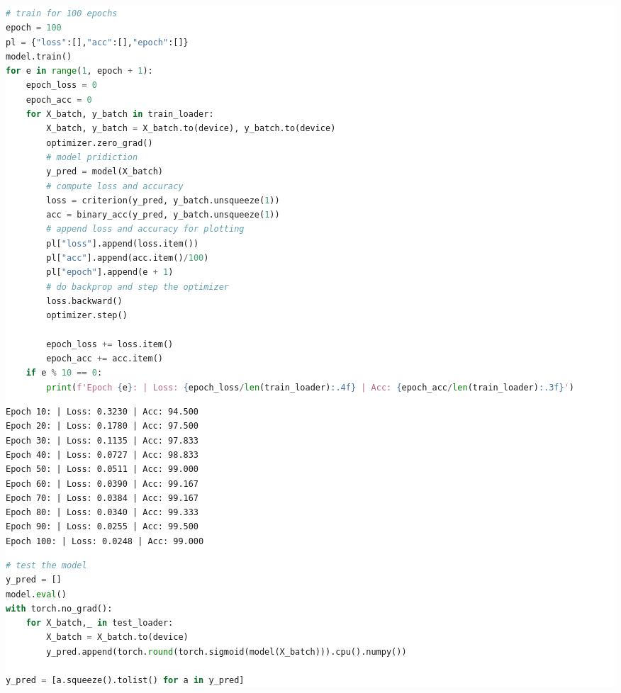 

```python
# train for 100 epochs
epoch = 100
pl = {"loss":[],"acc":[],"epoch":[]} 
model.train()
for e in range(1, epoch + 1):
    epoch_loss = 0
    epoch_acc = 0
    for X_batch, y_batch in train_loader:
        X_batch, y_batch = X_batch.to(device), y_batch.to(device)
        optimizer.zero_grad()
        # model pridiction
        y_pred = model(X_batch)
        # compute loss and accuracy
        loss = criterion(y_pred, y_batch.unsqueeze(1))
        acc = binary_acc(y_pred, y_batch.unsqueeze(1))
        # append loss and accuracy for plotting
        pl["loss"].append(loss.item())
        pl["acc"].append(acc.item()/100)
        pl["epoch"].append(e + 1)
        # do backprop and step the optimizer
        loss.backward()
        optimizer.step()
        
        epoch_loss += loss.item()
        epoch_acc += acc.item()
    if e % 10 == 0:
        print(f'Epoch {e}: | Loss: {epoch_loss/len(train_loader):.4f} | Acc: {epoch_acc/len(train_loader):.3f}')
```

    Epoch 10: | Loss: 0.3230 | Acc: 94.500
    Epoch 20: | Loss: 0.1780 | Acc: 97.500
    Epoch 30: | Loss: 0.1135 | Acc: 97.833
    Epoch 40: | Loss: 0.0727 | Acc: 98.833
    Epoch 50: | Loss: 0.0511 | Acc: 99.000
    Epoch 60: | Loss: 0.0390 | Acc: 99.167
    Epoch 70: | Loss: 0.0384 | Acc: 99.167
    Epoch 80: | Loss: 0.0340 | Acc: 99.333
    Epoch 90: | Loss: 0.0255 | Acc: 99.500
    Epoch 100: | Loss: 0.0248 | Acc: 99.000



```python
# test the model
y_pred = []
model.eval()
with torch.no_grad():
    for X_batch,_ in test_loader:
        X_batch = X_batch.to(device)
        y_pred.append(torch.round(torch.sigmoid(model(X_batch))).cpu().numpy())

y_pred = [a.squeeze().tolist() for a in y_pred]
```
